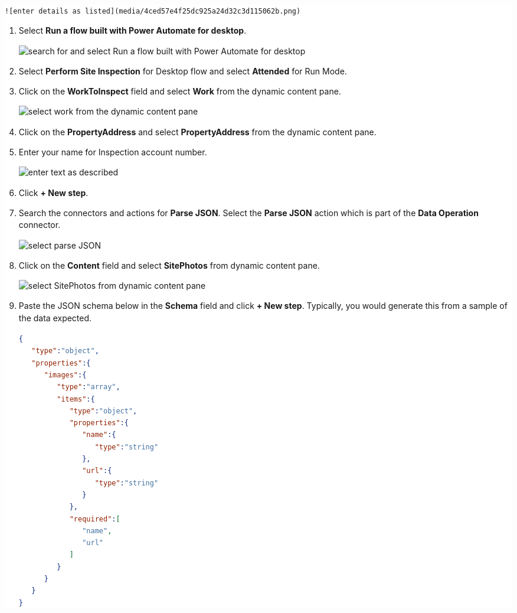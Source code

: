     ![enter details as listed](media/4ced57e4f25dc925a24d32c3d115062b.png)

1.  Select **Run a flow built with Power Automate for desktop**.

    ![search for and select Run a flow built with Power Automate for desktop](media/193cffad3ac95dc5989b473cea694a8b.png)

1.  Select **Perform Site Inspection** for Desktop flow and select **Attended**
    for Run Mode.

1.  Click on the **WorkToInspect** field and select **Work** from the dynamic
    content pane.

    ![select work from the dynamic content pane](media/c05b976be9b1525c64cb2a5e35a468d5.png)

1.  Click on the **PropertyAddress** and select **PropertyAddress** from the
    dynamic content pane.

1.  Enter your name for Inspection account number.

    ![enter text as described](media/69305a1cbd5a03377d8e055bfd38e3ad.png)

1.  Click **+ New step**.

1.  Search the connectors and actions for **Parse JSON**. Select the **Parse
    JSON** action which is part of the **Data Operation** connector.

    ![select parse JSON](media/33f1eb359d738c92ca16455e6a7ec233.png)

1.  Click on the **Content** field and select **SitePhotos** from dynamic
    content pane.

    ![select SitePhotos from dynamic content pane](media/07ffd505279418b1be6f6d5d4f87b12d.png)

1.  Paste the JSON schema below in the **Schema** field and click **+ New
    step**. Typically, you would generate this from a sample of the data
    expected.

    ```json
    {
       "type":"object",
       "properties":{
          "images":{
             "type":"array",
             "items":{
                "type":"object",
                "properties":{
                   "name":{
                      "type":"string"
                   },
                   "url":{
                      "type":"string"
                   }
                },
                "required":[
                   "name",
                   "url"
                ]
             }
          }
       }
    }
    ```
